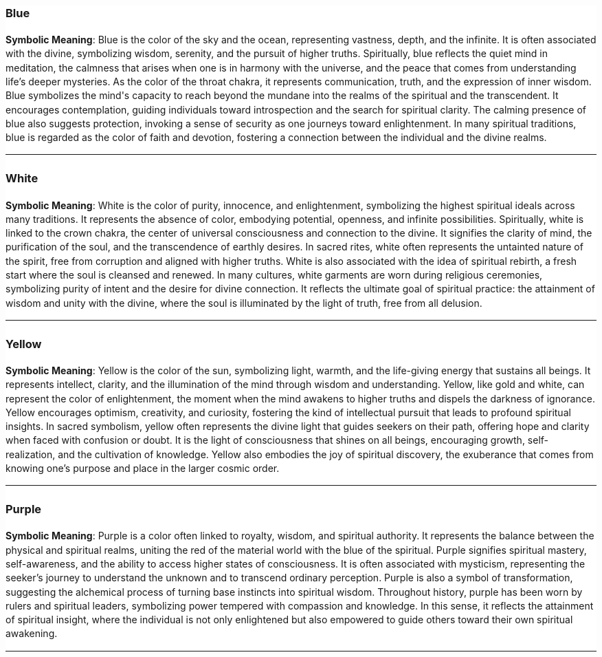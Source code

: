 
### **Blue**  
**Symbolic Meaning**: Blue is the color of the sky and the ocean, representing vastness, depth, and the infinite. It is often associated with the divine, symbolizing wisdom, serenity, and the pursuit of higher truths. Spiritually, blue reflects the quiet mind in meditation, the calmness that arises when one is in harmony with the universe, and the peace that comes from understanding life’s deeper mysteries. As the color of the throat chakra, it represents communication, truth, and the expression of inner wisdom. Blue symbolizes the mind's capacity to reach beyond the mundane into the realms of the spiritual and the transcendent. It encourages contemplation, guiding individuals toward introspection and the search for spiritual clarity. The calming presence of blue also suggests protection, invoking a sense of security as one journeys toward enlightenment. In many spiritual traditions, blue is regarded as the color of faith and devotion, fostering a connection between the individual and the divine realms.

---

### **White**  
**Symbolic Meaning**: White is the color of purity, innocence, and enlightenment, symbolizing the highest spiritual ideals across many traditions. It represents the absence of color, embodying potential, openness, and infinite possibilities. Spiritually, white is linked to the crown chakra, the center of universal consciousness and connection to the divine. It signifies the clarity of mind, the purification of the soul, and the transcendence of earthly desires. In sacred rites, white often represents the untainted nature of the spirit, free from corruption and aligned with higher truths. White is also associated with the idea of spiritual rebirth, a fresh start where the soul is cleansed and renewed. In many cultures, white garments are worn during religious ceremonies, symbolizing purity of intent and the desire for divine connection. It reflects the ultimate goal of spiritual practice: the attainment of wisdom and unity with the divine, where the soul is illuminated by the light of truth, free from all delusion.

---

### **Yellow**  
**Symbolic Meaning**: Yellow is the color of the sun, symbolizing light, warmth, and the life-giving energy that sustains all beings. It represents intellect, clarity, and the illumination of the mind through wisdom and understanding. Yellow, like gold and white, can represent the color of enlightenment, the moment when the mind awakens to higher truths and dispels the darkness of ignorance. Yellow encourages optimism, creativity, and curiosity, fostering the kind of intellectual pursuit that leads to profound spiritual insights. In sacred symbolism, yellow often represents the divine light that guides seekers on their path, offering hope and clarity when faced with confusion or doubt. It is the light of consciousness that shines on all beings, encouraging growth, self-realization, and the cultivation of knowledge. Yellow also embodies the joy of spiritual discovery, the exuberance that comes from knowing one’s purpose and place in the larger cosmic order.

---

### **Purple**  
**Symbolic Meaning**: Purple is a color often linked to royalty, wisdom, and spiritual authority. It represents the balance between the physical and spiritual realms, uniting the red of the material world with the blue of the spiritual. Purple signifies spiritual mastery, self-awareness, and the ability to access higher states of consciousness. It is often associated with mysticism, representing the seeker’s journey to understand the unknown and to transcend ordinary perception. Purple is also a symbol of transformation, suggesting the alchemical process of turning base instincts into spiritual wisdom. Throughout history, purple has been worn by rulers and spiritual leaders, symbolizing power tempered with compassion and knowledge. In this sense, it reflects the attainment of spiritual insight, where the individual is not only enlightened but also empowered to guide others toward their own spiritual awakening.

---